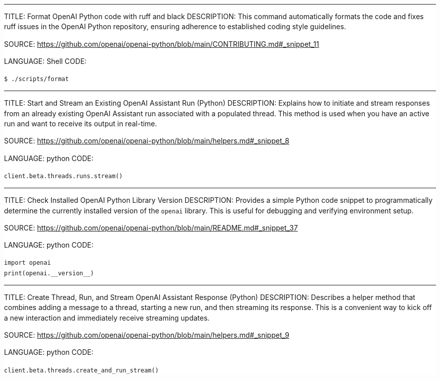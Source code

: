 --------------------------------

TITLE: Format OpenAI Python code with ruff and black
DESCRIPTION: This command automatically formats the code and fixes ruff issues in the OpenAI Python repository, ensuring adherence to established coding style guidelines.

SOURCE: https://github.com/openai/openai-python/blob/main/CONTRIBUTING.md#_snippet_11

LANGUAGE: Shell
CODE:
```
$ ./scripts/format
```

--------------------------------

TITLE: Start and Stream an Existing OpenAI Assistant Run (Python)
DESCRIPTION: Explains how to initiate and stream responses from an already existing OpenAI Assistant run associated with a populated thread. This method is used when you have an active run and want to receive its output in real-time.

SOURCE: https://github.com/openai/openai-python/blob/main/helpers.md#_snippet_8

LANGUAGE: python
CODE:
```
client.beta.threads.runs.stream()
```

--------------------------------

TITLE: Check Installed OpenAI Python Library Version
DESCRIPTION: Provides a simple Python code snippet to programmatically determine the currently installed version of the `openai` library. This is useful for debugging and verifying environment setup.

SOURCE: https://github.com/openai/openai-python/blob/main/README.md#_snippet_37

LANGUAGE: python
CODE:
```
import openai
print(openai.__version__)
```

--------------------------------

TITLE: Create Thread, Run, and Stream OpenAI Assistant Response (Python)
DESCRIPTION: Describes a helper method that combines adding a message to a thread, starting a new run, and then streaming its response. This is a convenient way to kick off a new interaction and immediately receive streaming updates.

SOURCE: https://github.com/openai/openai-python/blob/main/helpers.md#_snippet_9

LANGUAGE: python
CODE:
```
client.beta.threads.create_and_run_stream()
```
